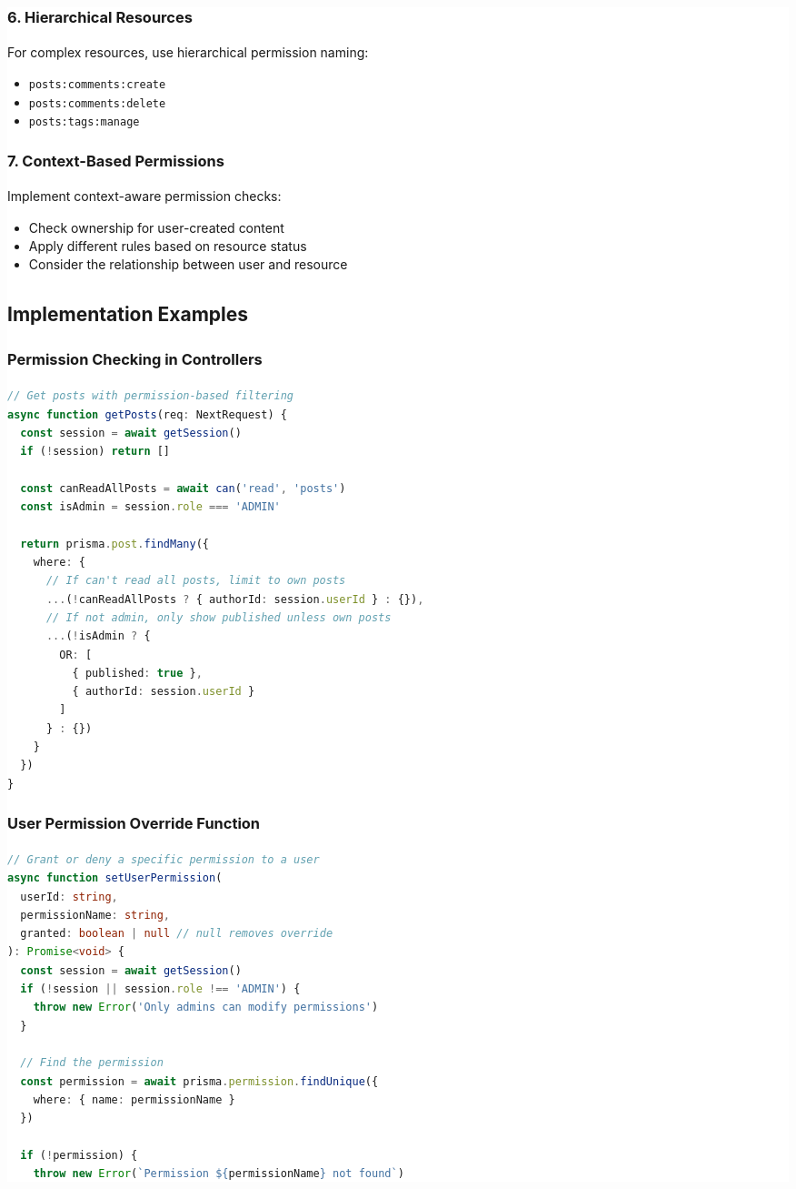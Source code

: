 ### 6. Hierarchical Resources

For complex resources, use hierarchical permission naming:
- `posts:comments:create`
- `posts:comments:delete`
- `posts:tags:manage`

### 7. Context-Based Permissions

Implement context-aware permission checks:
- Check ownership for user-created content
- Apply different rules based on resource status
- Consider the relationship between user and resource

## Implementation Examples

### Permission Checking in Controllers

```typescript
// Get posts with permission-based filtering
async function getPosts(req: NextRequest) {
  const session = await getSession()
  if (!session) return []
  
  const canReadAllPosts = await can('read', 'posts')
  const isAdmin = session.role === 'ADMIN'
  
  return prisma.post.findMany({
    where: {
      // If can't read all posts, limit to own posts
      ...(!canReadAllPosts ? { authorId: session.userId } : {}),
      // If not admin, only show published unless own posts
      ...(!isAdmin ? {
        OR: [
          { published: true },
          { authorId: session.userId }
        ]
      } : {})
    }
  })
}
```

### User Permission Override Function

```typescript
// Grant or deny a specific permission to a user
async function setUserPermission(
  userId: string,
  permissionName: string,
  granted: boolean | null // null removes override
): Promise<void> {
  const session = await getSession()
  if (!session || session.role !== 'ADMIN') {
    throw new Error('Only admins can modify permissions')
  }
  
  // Find the permission
  const permission = await prisma.permission.findUnique({
    where: { name: permissionName }
  })
  
  if (!permission) {
    throw new Error(`Permission ${permissionName} not found`)
```